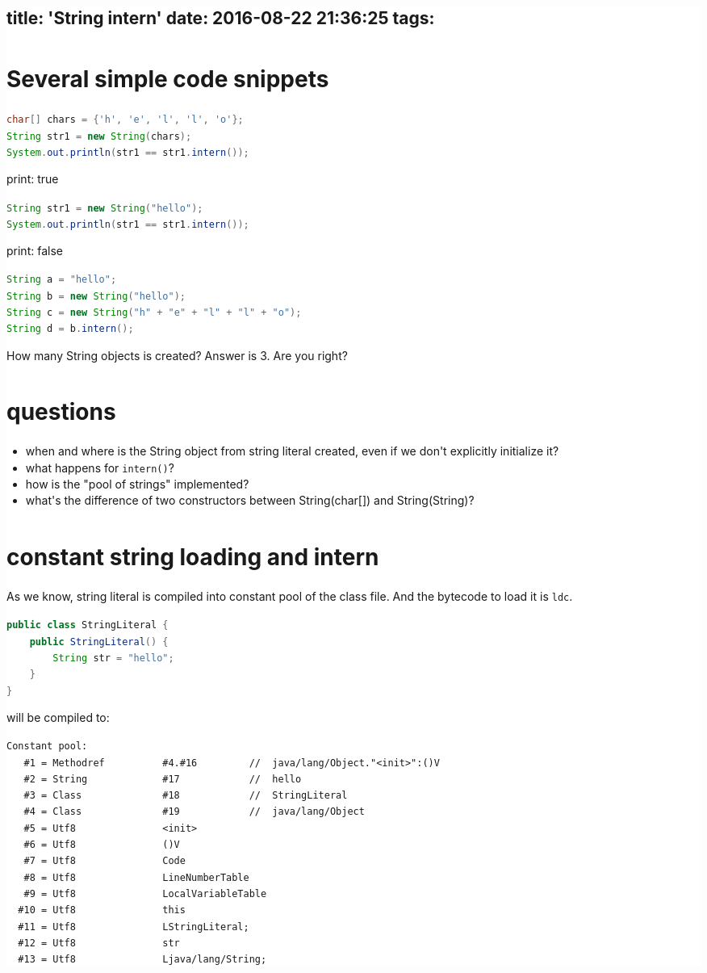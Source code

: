 title: 'String intern'
date: 2016-08-22 21:36:25
tags: 
---

# Several simple code snippets

```java Sample1
char[] chars = {'h', 'e', 'l', 'l', 'o'};
String str1 = new String(chars);
System.out.println(str1 == str1.intern());
```
print: true

```java Sample2
String str1 = new String("hello");
System.out.println(str1 == str1.intern());
```
print: false

```java Sample3
String a = "hello";
String b = new String("hello");
String c = new String("h" + "e" + "l" + "l" + "o");
String d = b.intern();
```
How many String objects is created?
Answer is 3. Are you right?

# questions
- when and where is the String object from string literal created, even if we don't explicitly initialize it?
- what happens for `intern()`?
- how is the "pool of strings" implemented?
- what's the difference of two constructors between String(char[]) and String(String)?

# constant string loading and intern
As we know, string literal is compiled into constant pool of the class file. And the bytecode to load it is `ldc`.

```java
public class StringLiteral {
    public StringLiteral() {
        String str = "hello";
    }
}
```
will be compiled to:
```
Constant pool:
   #1 = Methodref          #4.#16         //  java/lang/Object."<init>":()V
   #2 = String             #17            //  hello
   #3 = Class              #18            //  StringLiteral
   #4 = Class              #19            //  java/lang/Object
   #5 = Utf8               <init>
   #6 = Utf8               ()V
   #7 = Utf8               Code
   #8 = Utf8               LineNumberTable
   #9 = Utf8               LocalVariableTable
  #10 = Utf8               this
  #11 = Utf8               LStringLiteral;
  #12 = Utf8               str
  #13 = Utf8               Ljava/lang/String;
```